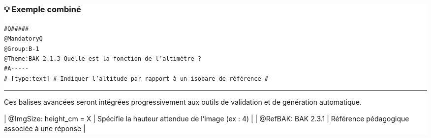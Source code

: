 
### 💡 Exemple combiné

```
#Q#####
@MandatoryQ
@Group:B-1
@Theme:BAK 2.1.3 Quelle est la fonction de l’altimètre ?
#A-----
#-[type:text] #-Indiquer l’altitude par rapport à un isobare de référence-#
```

---

Ces balises avancées seront intégrées progressivement aux outils de validation et de génération automatique.


| @ImgSize: height_cm = X | Spécifie la hauteur attendue de l’image (ex : 4) |
| @RefBAK: BAK 2.3.1       | Référence pédagogique associée à une réponse     |
